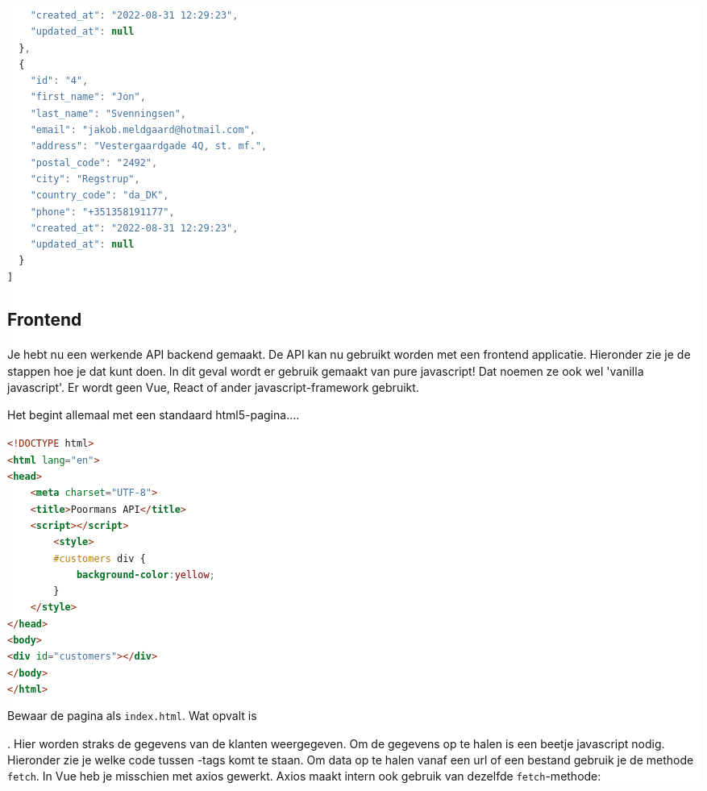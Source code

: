 ``` javascript
    "created_at": "2022-08-31 12:29:23",
    "updated_at": null
  },
  {
    "id": "4",
    "first_name": "Jon",
    "last_name": "Svenningsen",
    "email": "jakob.meldgaard@hotmail.com",
    "address": "Vestergaardgade 4Q, st. mf.",
    "postal_code": "2492",
    "city": "Regstrup",
    "country_code": "da_DK",
    "phone": "+351358191177",
    "created_at": "2022-08-31 12:29:23",
    "updated_at": null
  }
]

```

## Frontend
Je hebt nu een werkende API backend gemaakt. De API kan nu gebruikt worden met een frontend applicatie. Hieronder zie je de stappen hoe je dat kunt doen. In dit geval wordt er gebruik gemaakt van pure javascript! Dat noemen ze ook wel 'vanilla javascript'. Er wordt geen Vue, React of ander javascript-framework gebruikt.  
  
Het begint allemaal met een standaard html5-pagina....

``` html
<!DOCTYPE html>
<html lang="en">
<head>
    <meta charset="UTF-8">
    <title>Poormans API</title>
    <script></script>
        <style>
        #customers div {
            background-color:yellow;
        }
    </style>
</head>
<body>
<div id="customers"></div>
</body>
</html>
```
Bewaar de pagina als <code>index.html</code>.
Wat opvalt is <code><div id="customers"></div></code>. Hier worden straks de gegevens van de klanten weergegeven.
Om de gegevens op te halen is een beetje javascript nodig. Hieronder zie je welke code tussen <code><script></script></code>-tags komt te staan.
Om data op te halen vanaf een url of een bestand gebruik je de methode <code>fetch</code>. In Vue heb je misschien met axios gewerkt. Axios maakt intern ook gebruik van dezelfde <code>fetch</code>-methode:
